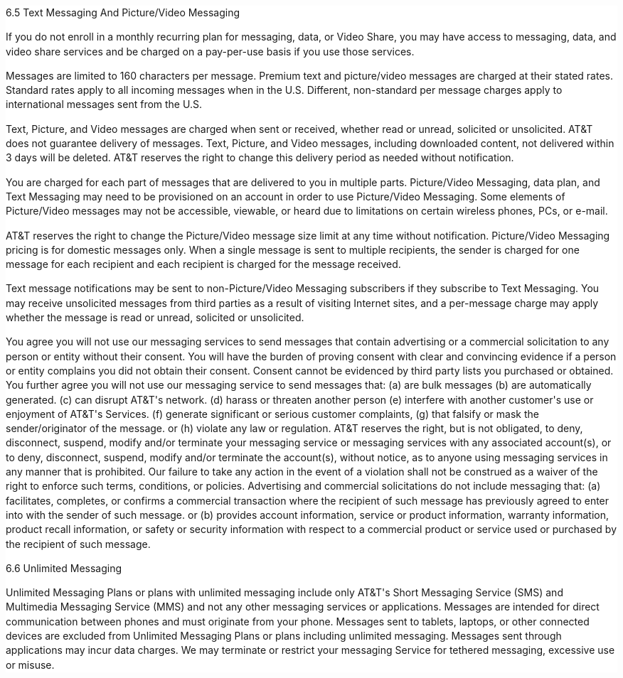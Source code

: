 6.5 Text Messaging And Picture/Video Messaging

If you do not enroll in a monthly recurring plan for messaging, data, or Video Share, you may have access to messaging, data, and video share services and be charged on a pay-per-use basis if you use those services.

Messages are limited to 160 characters per message. Premium text and picture/video messages are charged at their stated rates. Standard rates apply to all incoming messages when in the U.S. Different, non-standard per message charges apply to international messages sent from the U.S.

Text, Picture, and Video messages are charged when sent or received, whether read or unread, solicited or unsolicited. AT&T does not guarantee delivery of messages. Text, Picture, and Video messages, including downloaded content, not delivered within 3 days will be deleted. AT&T reserves the right to change this delivery period as needed without notification.

You are charged for each part of messages that are delivered to you in multiple parts. Picture/Video Messaging, data plan, and Text Messaging may need to be provisioned on an account in order to use Picture/Video Messaging. Some elements of Picture/Video messages may not be accessible, viewable, or heard due to limitations on certain wireless phones, PCs, or e-mail.

AT&T reserves the right to change the Picture/Video message size limit at any time without notification. Picture/Video Messaging pricing is for domestic messages only. When a single message is sent to multiple recipients, the sender is charged for one message for each recipient and each recipient is charged for the message received.

Text message notifications may be sent to non-Picture/Video Messaging subscribers if they subscribe to Text Messaging. You may receive unsolicited messages from third parties as a result of visiting Internet sites, and a per-message charge may apply whether the message is read or unread, solicited or unsolicited.

You agree you will not use our messaging services to send messages that contain advertising or a commercial solicitation to any person or entity without their consent. You will have the burden of proving consent with clear and convincing evidence if a person or entity complains you did not obtain their consent. Consent cannot be evidenced by third party lists you purchased or obtained. You further agree you will not use our messaging service to send messages that: (a) are bulk messages (b) are automatically generated. (c) can disrupt AT&T's network. (d) harass or threaten another person (e) interfere with another customer's use or enjoyment of AT&T's Services. (f) generate significant or serious customer complaints, (g) that falsify or mask the sender/originator of the message. or (h) violate any law or regulation. AT&T reserves the right, but is not obligated, to deny, disconnect, suspend, modify and/or terminate your messaging service or messaging services with any associated account(s), or to deny, disconnect, suspend, modify and/or terminate the account(s), without notice, as to anyone using messaging services in any manner that is prohibited. Our failure to take any action in the event of a violation shall not be construed as a waiver of the right to enforce such terms, conditions, or policies. Advertising and commercial solicitations do not include messaging that: (a) facilitates, completes, or confirms a commercial transaction where the recipient of such message has previously agreed to enter into with the sender of such message. or (b) provides account information, service or product information, warranty information, product recall information, or safety or security information with respect to a commercial product or service used or purchased by the recipient of such message.

6.6 Unlimited Messaging

Unlimited Messaging Plans or plans with unlimited messaging include only AT&T's Short Messaging Service (SMS) and Multimedia Messaging Service (MMS) and not any other messaging services or applications. Messages are intended for direct communication between phones and must originate from your phone. Messages sent to tablets, laptops, or other connected devices are excluded from Unlimited Messaging Plans or plans including unlimited messaging. Messages sent through applications may incur data charges. We may terminate or restrict your messaging Service for tethered messaging, excessive use or misuse.
